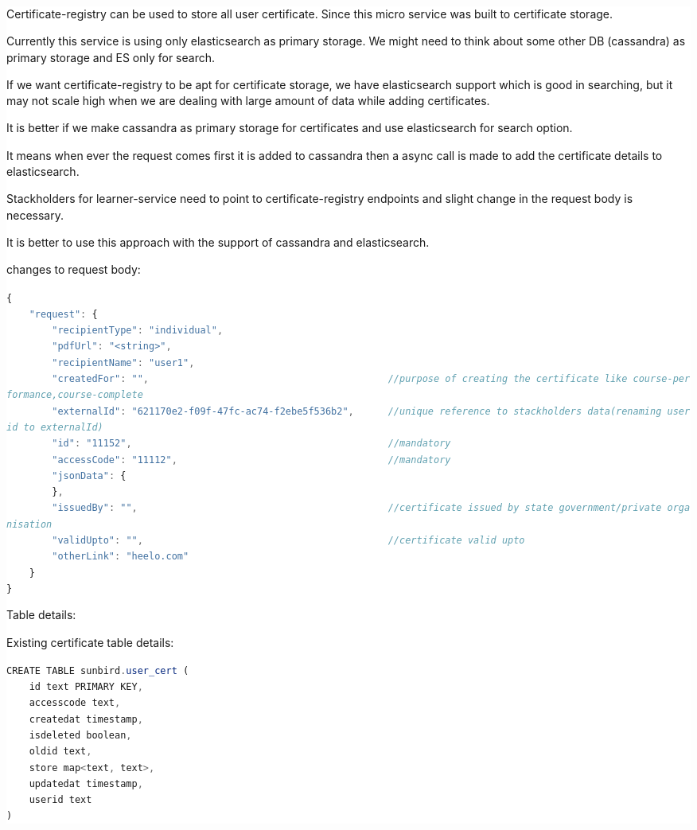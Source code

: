 Certificate-registry can be used to store all user certificate. Since this micro service was built to certificate storage.&#x20;

Currently this service is using only elasticsearch as primary storage. We might need to think about some other DB (cassandra) as primary storage and ES only for search.

If we want certificate-registry to be apt for certificate storage, we have elasticsearch support which is good in searching, but it may not scale high when we are dealing with large amount of data while adding certificates.

It is better if we make cassandra as primary storage for certificates and use elasticsearch for search option.

It means when ever the request comes first it is added to cassandra then a async call is made to add the certificate details to elasticsearch.

Stackholders for learner-service need to point to certificate-registry endpoints and slight change in the request body is necessary.&#x20;

It is better to use this approach with the support of cassandra and elasticsearch.

changes to request body:

```js
{
    "request": {
        "recipientType": "individual",   
        "pdfUrl": "<string>",
        "recipientName": "user1",
        "createdFor": "",                                          //purpose of creating the certificate like course-performance,course-complete
        "externalId": "621170e2-f09f-47fc-ac74-f2ebe5f536b2",      //unique reference to stackholders data(renaming userid to externalId)
        "id": "11152",                                             //mandatory
        "accessCode": "11112",                                     //mandatory
        "jsonData": {
        },
        "issuedBy": "",                                            //certificate issued by state government/private organisation
        "validUpto": "",                                           //certificate valid upto
        "otherLink": "heelo.com"
    }
}
```

Table details:

Existing certificate table details:

```js
CREATE TABLE sunbird.user_cert (
    id text PRIMARY KEY,
    accesscode text,
    createdat timestamp,
    isdeleted boolean,
    oldid text,
    store map<text, text>,
    updatedat timestamp,
    userid text
)
```
